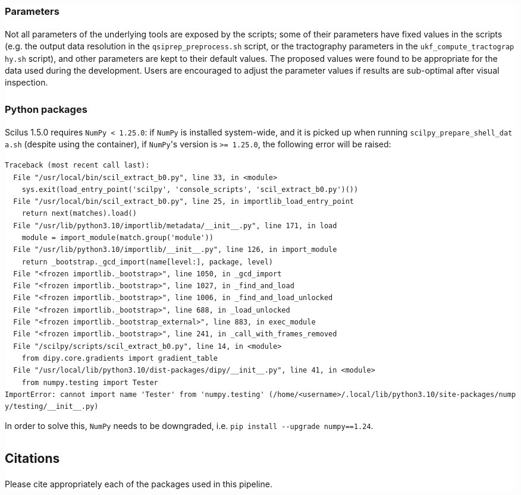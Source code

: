 ### Parameters

Not all parameters of the underlying tools are exposed by the scripts; some of
their parameters have fixed values in the scripts (e.g. the output data
resolution in the `qsiprep_preprocess.sh` script, or the tractography
parameters in the `ukf_compute_tractography.sh` script), and other parameters
are kept to their default values. The proposed values were found to be
appropriate for the data used during the development. Users are encouraged to
adjust the parameter values if results are sub-optimal after visual
inspection.

### Python packages

Scilus 1.5.0 requires `NumPy < 1.25.0`: if `NumPy` is installed system-wide,
and it is picked up when running `scilpy_prepare_shell_data.sh` (despite using
the container), if `NumPy`'s version is `>= 1.25.0`, the following error will
be raised:

```
Traceback (most recent call last):
  File "/usr/local/bin/scil_extract_b0.py", line 33, in <module>
    sys.exit(load_entry_point('scilpy', 'console_scripts', 'scil_extract_b0.py')())
  File "/usr/local/bin/scil_extract_b0.py", line 25, in importlib_load_entry_point
    return next(matches).load()
  File "/usr/lib/python3.10/importlib/metadata/__init__.py", line 171, in load
    module = import_module(match.group('module'))
  File "/usr/lib/python3.10/importlib/__init__.py", line 126, in import_module
    return _bootstrap._gcd_import(name[level:], package, level)
  File "<frozen importlib._bootstrap>", line 1050, in _gcd_import
  File "<frozen importlib._bootstrap>", line 1027, in _find_and_load
  File "<frozen importlib._bootstrap>", line 1006, in _find_and_load_unlocked
  File "<frozen importlib._bootstrap>", line 688, in _load_unlocked
  File "<frozen importlib._bootstrap_external>", line 883, in exec_module
  File "<frozen importlib._bootstrap>", line 241, in _call_with_frames_removed
  File "/scilpy/scripts/scil_extract_b0.py", line 14, in <module>
    from dipy.core.gradients import gradient_table
  File "/usr/local/lib/python3.10/dist-packages/dipy/__init__.py", line 41, in <module>
    from numpy.testing import Tester
ImportError: cannot import name 'Tester' from 'numpy.testing' (/home/<username>/.local/lib/python3.10/site-packages/numpy/testing/__init__.py)
```

In order to solve this, `NumPy` needs to be downgraded, i.e.
`pip install --upgrade numpy==1.24`.

## Citations

Please cite appropriately each of the packages used in this pipeline.
